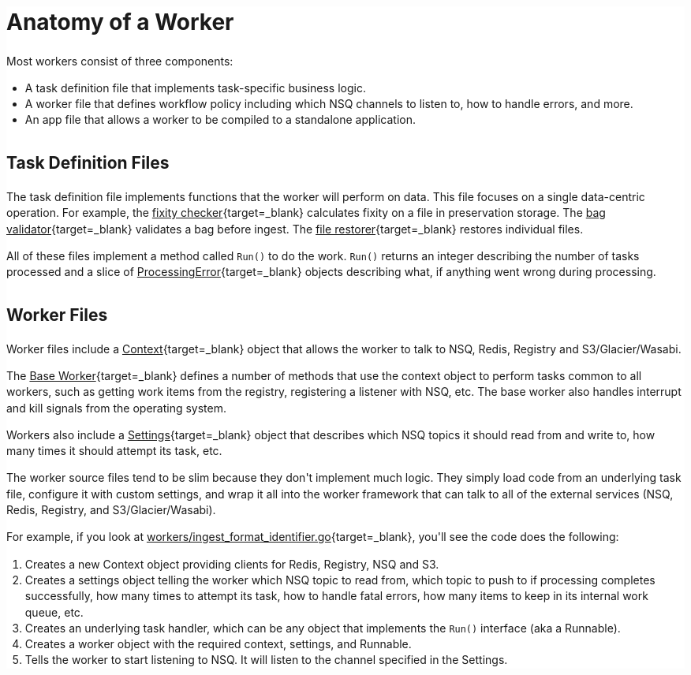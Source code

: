 # Anatomy of a Worker

Most workers consist of three components:

* A task definition file that implements task-specific business logic.
* A worker file that defines workflow policy including which NSQ channels to listen to, how to handle errors, and more.
* An app file that allows a worker to be compiled to a standalone application.

## Task Definition Files

The task definition file implements functions that the worker will perform on data. This file focuses on a single data-centric operation. For example, the [fixity checker](https://github.com/APTrust/preservation-services/blob/master/fixity/checker.go){target=_blank} calculates fixity on a file in preservation storage. The [bag validator](https://github.com/APTrust/preservation-services/blob/master/ingest/metadata_validator.go){target=_blank} validates a bag before ingest. The [file restorer](https://github.com/APTrust/preservation-services/blob/master/restoration/file_restorer.go){target=_blank} restores individual files.

All of these files implement a method called `Run()` to do the work. `Run()` returns an integer describing the number of tasks processed and a slice of [ProcessingError](https://github.com/APTrust/preservation-services/blob/6824fab65420f4ff8af30457e9e7d9352ce83f6b/models/service/errors.go#L11){target=_blank} objects describing what, if anything went wrong during processing.

## Worker Files

Worker files include a [Context](https://github.com/APTrust/preservation-services/blob/master/models/common/context.go){target=_blank} object that allows the worker to talk to NSQ, Redis, Registry and S3/Glacier/Wasabi.

The [Base Worker](https://github.com/APTrust/preservation-services/blob/master/workers/base.go){target=_blank} defines a number of methods that use the context object to perform tasks common to all workers, such as getting work items from the registry, registering a listener with NSQ, etc. The base worker also handles interrupt and kill signals from the operating system.

Workers also include a [Settings](https://github.com/APTrust/preservation-services/blob/master/workers/worker_settings.go){target=_blank} object that describes which NSQ topics it should read from and write to, how many times it should attempt its task, etc.

The worker source files tend to be slim because they don't implement much logic. They simply load code from an underlying task file, configure it with custom settings, and wrap it all into the worker framework that can talk to all of the external services (NSQ, Redis, Registry, and S3/Glacier/Wasabi).

For example, if you look at [workers/ingest_format_identifier.go](https://github.com/APTrust/preservation-services/blob/master/workers/ingest_format_identifier.go){target=_blank}, you'll see the code does the following:

1. Creates a new Context object providing clients for Redis, Registry, NSQ and S3.
2. Creates a settings object telling the worker which NSQ topic to read from, which topic to push to if processing completes successfully, how many times to attempt its task, how to handle fatal errors, how many items to keep in its internal work queue, etc.
3. Creates an underlying task handler, which can be any object that implements the `Run()` interface (aka a Runnable).
4. Creates a worker object with the required context, settings, and Runnable.
5. Tells the worker to start listening to NSQ. It will listen to the channel specified in the Settings.
